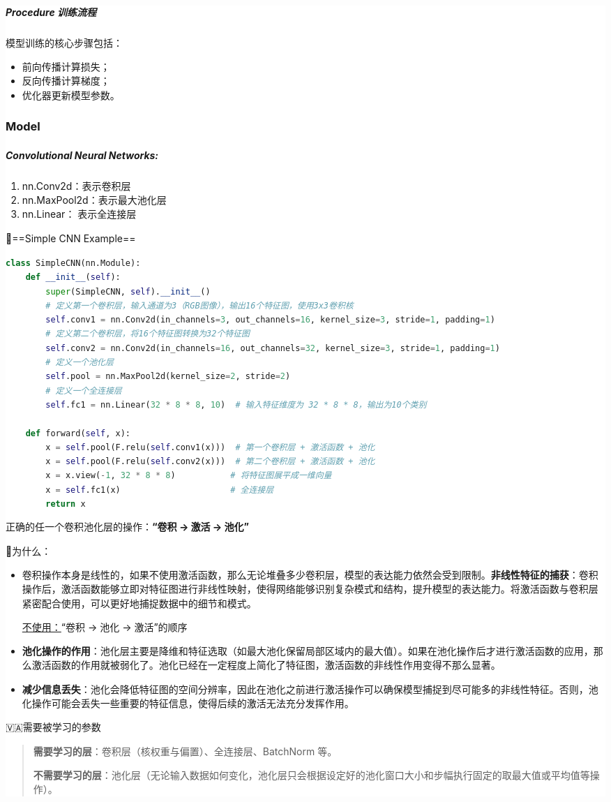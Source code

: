 ##### Procedure 训练流程

模型训练的核心步骤包括：

* 前向传播计算损失；
* 反向传播计算梯度；
* 优化器更新模型参数。

### Model

##### Convolutional Neural Networks: 

1. nn.Conv2d：表示卷积层
2. nn.MaxPool2d：表示最大池化层
3. nn.Linear： 表示全连接层

:satellite:==Simple CNN Example==

```python
class SimpleCNN(nn.Module):
    def __init__(self):
        super(SimpleCNN, self).__init__()
        # 定义第一个卷积层，输入通道为3（RGB图像），输出16个特征图，使用3x3卷积核
        self.conv1 = nn.Conv2d(in_channels=3, out_channels=16, kernel_size=3, stride=1, padding=1)
        # 定义第二个卷积层，将16个特征图转换为32个特征图
        self.conv2 = nn.Conv2d(in_channels=16, out_channels=32, kernel_size=3, stride=1, padding=1)
        # 定义一个池化层
        self.pool = nn.MaxPool2d(kernel_size=2, stride=2)
        # 定义一个全连接层
        self.fc1 = nn.Linear(32 * 8 * 8, 10)  # 输入特征维度为 32 * 8 * 8，输出为10个类别

    def forward(self, x):
        x = self.pool(F.relu(self.conv1(x)))  # 第一个卷积层 + 激活函数 + 池化
        x = self.pool(F.relu(self.conv2(x)))  # 第二个卷积层 + 激活函数 + 池化
        x = x.view(-1, 32 * 8 * 8)           # 将特征图展平成一维向量
        x = self.fc1(x)                      # 全连接层
        return x
```

正确的任一个卷积池化层的操作：**“卷积 -> 激活 -> 池化”**

:hamburger:为什么：

* 卷积操作本身是线性的，如果不使用激活函数，那么无论堆叠多少卷积层，模型的表达能力依然会受到限制。**非线性特征的捕获**：卷积操作后，激活函数能够立即对特征图进行非线性映射，使得网络能够识别复杂模式和结构，提升模型的表达能力。将激活函数与卷积层紧密配合使用，可以更好地捕捉数据中的细节和模式。

  <u>不使用：</u>“卷积 -> 池化 -> 激活”的顺序

* **池化操作的作用**：池化层主要是降维和特征选取（如最大池化保留局部区域内的最大值）。如果在池化操作后才进行激活函数的应用，那么激活函数的作用就被弱化了。池化已经在一定程度上简化了特征图，激活函数的非线性作用变得不那么显著。

* **减少信息丢失**：池化会降低特征图的空间分辨率，因此在池化之前进行激活操作可以确保模型捕捉到尽可能多的非线性特征。否则，池化操作可能会丢失一些重要的特征信息，使得后续的激活无法充分发挥作用。

:vatican_city:需要被学习的参数

> **需要学习的层**：卷积层（核权重与偏置）、全连接层、BatchNorm 等。
>
> **不需要学习的层**：池化层（无论输入数据如何变化，池化层只会根据设定好的池化窗口大小和步幅执行固定的取最大值或平均值等操作）。
